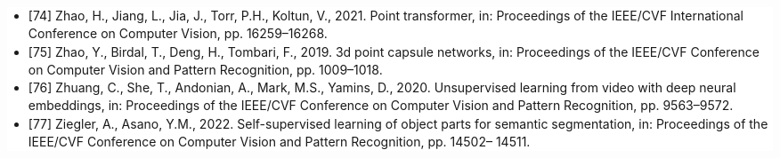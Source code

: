 - <span id="page-9-8"></span>[74] Zhao, H., Jiang, L., Jia, J., Torr, P.H., Koltun, V., 2021. Point transformer, in: Proceedings of the IEEE/CVF International Conference on Computer Vision, pp. 16259–16268.
- <span id="page-9-6"></span>[75] Zhao, Y., Birdal, T., Deng, H., Tombari, F., 2019. 3d point capsule networks, in: Proceedings of the IEEE/CVF Conference on Computer Vision and Pattern Recognition, pp. 1009–1018.
- <span id="page-9-2"></span>[76] Zhuang, C., She, T., Andonian, A., Mark, M.S., Yamins, D., 2020. Unsupervised learning from video with deep neural embeddings, in: Proceedings of the IEEE/CVF Conference on Computer Vision and Pattern Recognition, pp. 9563–9572.
- <span id="page-9-1"></span>[77] Ziegler, A., Asano, Y.M., 2022. Self-supervised learning of object parts for semantic segmentation, in: Proceedings of the IEEE/CVF Conference on Computer Vision and Pattern Recognition, pp. 14502– 14511.